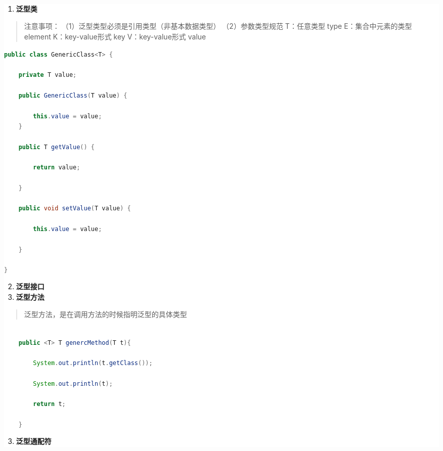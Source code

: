 1. **泛型类**
>  注意事项：
> （1）泛型类型必须是引用类型（非基本数据类型）
> （2）参数类型规范
> T：任意类型 type
> E：集合中元素的类型 element
> K：key-value形式 key
> V：key-value形式 value


```java
public class GenericClass<T> {
 
    private T value;
 
    public GenericClass(T value) {
 
        this.value = value;
    }
 
    public T getValue() {
 
        return value;
 
    }
 
    public void setValue(T value) {
 
        this.value = value;
 
    }
 
}
```

2. **泛型接口**
3. **泛型方法**
> 泛型方法，是在调用方法的时候指明泛型的具体类型

```java

    public <T> T genercMethod(T t){
 
        System.out.println(t.getClass());
 
        System.out.println(t);
 
        return t;
 
    }

```

3. **泛型通配符**
